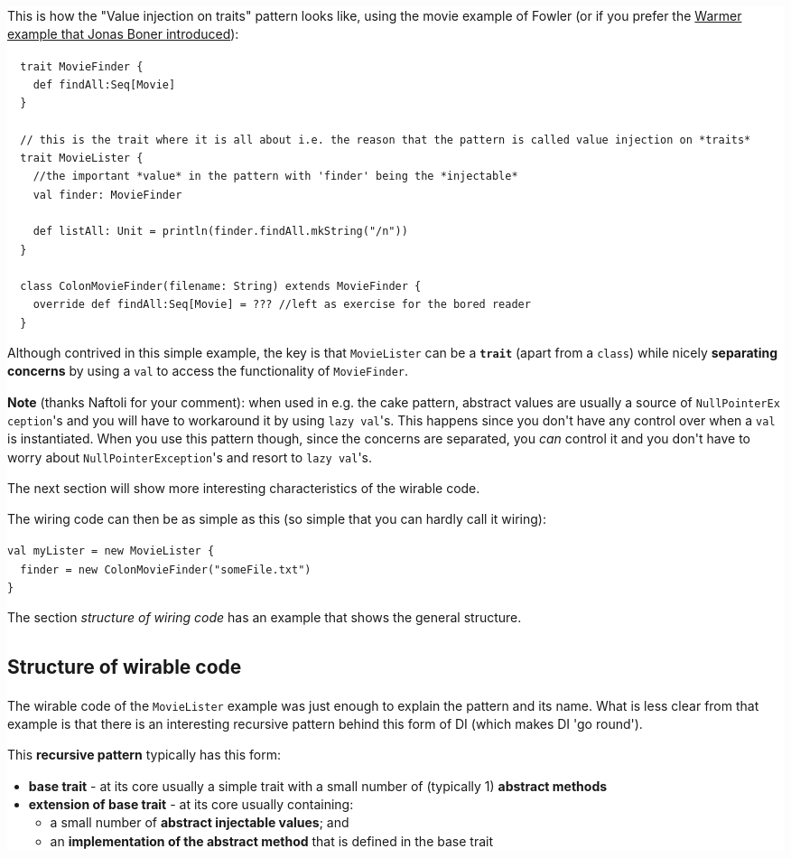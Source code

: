 This is how the "Value injection on traits" pattern looks like, using the movie example of Fowler
(or if you prefer the [Warmer example that Jonas Boner introduced](|filename|/post/2013/01/warmer-example-using-value-injection.md)):

~~~
  trait MovieFinder {
    def findAll:Seq[Movie]
  }

  // this is the trait where it is all about i.e. the reason that the pattern is called value injection on *traits*
  trait MovieLister {
    //the important *value* in the pattern with 'finder' being the *injectable*
    val finder: MovieFinder

    def listAll: Unit = println(finder.findAll.mkString("/n"))
  }

  class ColonMovieFinder(filename: String) extends MovieFinder {
    override def findAll:Seq[Movie] = ??? //left as exercise for the bored reader
  }
~~~

Although contrived in this simple example, the key is that `MovieLister` can be a **`trait`** (apart from a `class`) while
nicely **separating concerns** by using a `val` to access the functionality of `MovieFinder`.

**Note** (thanks Naftoli for your comment):
when used in e.g. the cake pattern, abstract values are usually a source of `NullPointerException`'s and you will
have to workaround it by using `lazy val`'s. This happens since you don't have any control over when a `val` is
instantiated. When you use this pattern though, since the concerns are separated, you *can* control it and you don't have
to worry about `NullPointerException`'s and resort to `lazy val`'s.

The next section will show more interesting characteristics of the wirable code.

The wiring code can then be as simple as this (so simple that you can hardly call it wiring):

    val myLister = new MovieLister {
      finder = new ColonMovieFinder("someFile.txt")
    }

The section *structure of wiring code* has an example that shows the general structure.

Structure of wirable code
-------------------------
The wirable code of the `MovieLister` example was just enough to explain the pattern and its name.
What is less clear from that example is that there is an interesting recursive pattern behind this form of DI (which makes DI 'go round').

This **recursive pattern** typically has this form:

* **base trait** - at its core usually a simple trait with a small number of (typically 1) **abstract methods**
* **extension of base trait** - at its core usually containing:
    * a small number of **abstract injectable values**; and
    * an **implementation of the abstract method** that is defined in the base trait
